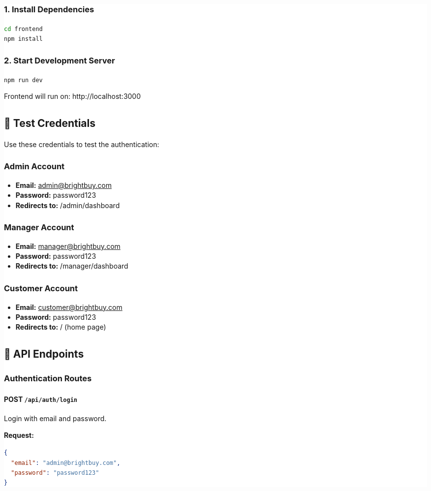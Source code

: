 ### 1. Install Dependencies

```bash
cd frontend
npm install
```

### 2. Start Development Server

```bash
npm run dev
```

Frontend will run on: http://localhost:3000

## 🧪 Test Credentials

Use these credentials to test the authentication:

### Admin Account

- **Email:** admin@brightbuy.com
- **Password:** password123
- **Redirects to:** /admin/dashboard

### Manager Account

- **Email:** manager@brightbuy.com
- **Password:** password123
- **Redirects to:** /manager/dashboard

### Customer Account

- **Email:** customer@brightbuy.com
- **Password:** password123
- **Redirects to:** / (home page)

## 📡 API Endpoints

### Authentication Routes

#### POST `/api/auth/login`

Login with email and password.

**Request:**

```json
{
  "email": "admin@brightbuy.com",
  "password": "password123"
}
```
